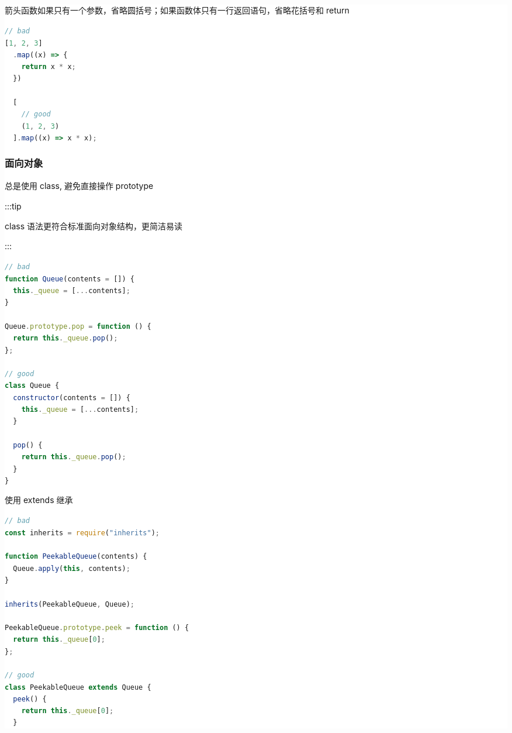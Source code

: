 箭头函数如果只有一个参数，省略圆括号；如果函数体只有一行返回语句，省略花括号和 return

```js
// bad
[1, 2, 3]
  .map((x) => {
    return x * x;
  })

  [
    // good
    (1, 2, 3)
  ].map((x) => x * x);
```

### 面向对象

总是使用 class, 避免直接操作 prototype

:::tip

class 语法更符合标准面向对象结构，更简洁易读

:::

```js
// bad
function Queue(contents = []) {
  this._queue = [...contents];
}

Queue.prototype.pop = function () {
  return this._queue.pop();
};

// good
class Queue {
  constructor(contents = []) {
    this._queue = [...contents];
  }

  pop() {
    return this._queue.pop();
  }
}
```

使用 extends 继承

```js
// bad
const inherits = require("inherits");

function PeekableQueue(contents) {
  Queue.apply(this, contents);
}

inherits(PeekableQueue, Queue);

PeekableQueue.prototype.peek = function () {
  return this._queue[0];
};

// good
class PeekableQueue extends Queue {
  peek() {
    return this._queue[0];
  }
```

  [prop]: true,